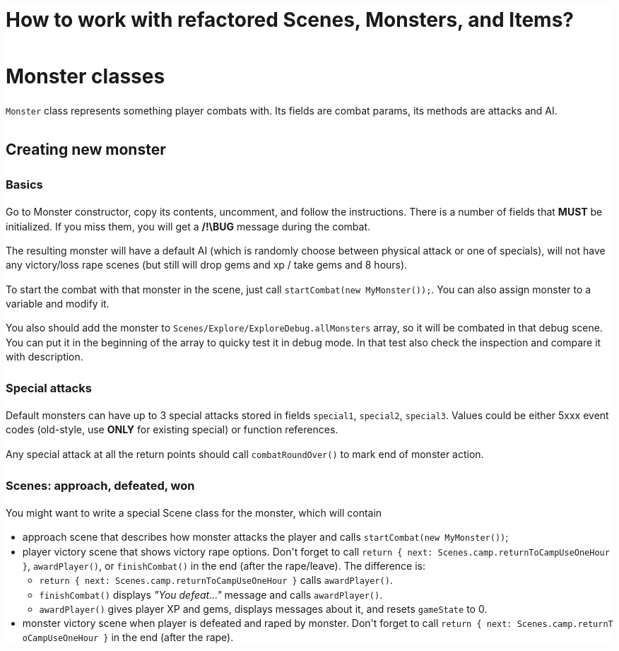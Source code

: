 How to work with refactored Scenes, Monsters, and Items?
==============================================================

# Monster classes

`Monster` class represents something player combats with. Its fields are combat params, its methods are attacks and AI.

## Creating new monster

### Basics

Go to Monster constructor, copy its contents, uncomment, and follow the instructions.
There is a number of fields that **MUST** be initialized. If you miss them, you will get a **/!\\BUG** message during
 the combat.

The resulting monster will have a default AI (which is randomly choose between physical attack or one of specials),
will not have any victory/loss rape scenes (but still will drop gems and xp / take gems and 8 hours).

To start the combat with that monster in the scene, just call `startCombat(new MyMonster());`. You can also assign
monster to a variable and modify it.

You also should add the monster to `Scenes/Explore/ExploreDebug.allMonsters` array, so it will be combated in that debug
scene. You can put it in the beginning of the array to quicky test it in debug mode. In that test also check the
inspection and compare it with description.

### Special attacks

Default monsters can have up to 3 special attacks stored in fields `special1`, `special2`, `special3`.
Values could be either 5xxx event codes (old-style, use **ONLY** for existing special) or function references.

Any special attack at all the return points should call `combatRoundOver()` to mark end of monster action.

### Scenes: approach, defeated, won

You might want to write a special Scene class for the monster, which will contain

* approach scene that describes how monster attacks the player and calls `startCombat(new MyMonster())`;
* player victory scene that shows victory rape options.
  Don't forget to call `return { next: Scenes.camp.returnToCampUseOneHour }`, `awardPlayer()`, or `finishCombat()` in the end (after the rape/leave).
  The difference is:
    - `return { next: Scenes.camp.returnToCampUseOneHour }` calls `awardPlayer()`.
    - `finishCombat()` displays _"You defeat..."_ message and calls `awardPlayer()`.
    - `awardPlayer()` gives player XP and gems, displays messages about it, and resets `gameState` to 0.
* monster victory scene when player is defeated and raped by monster.
  Don't forget to call `return { next: Scenes.camp.returnToCampUseOneHour }` in the end (after the rape).
